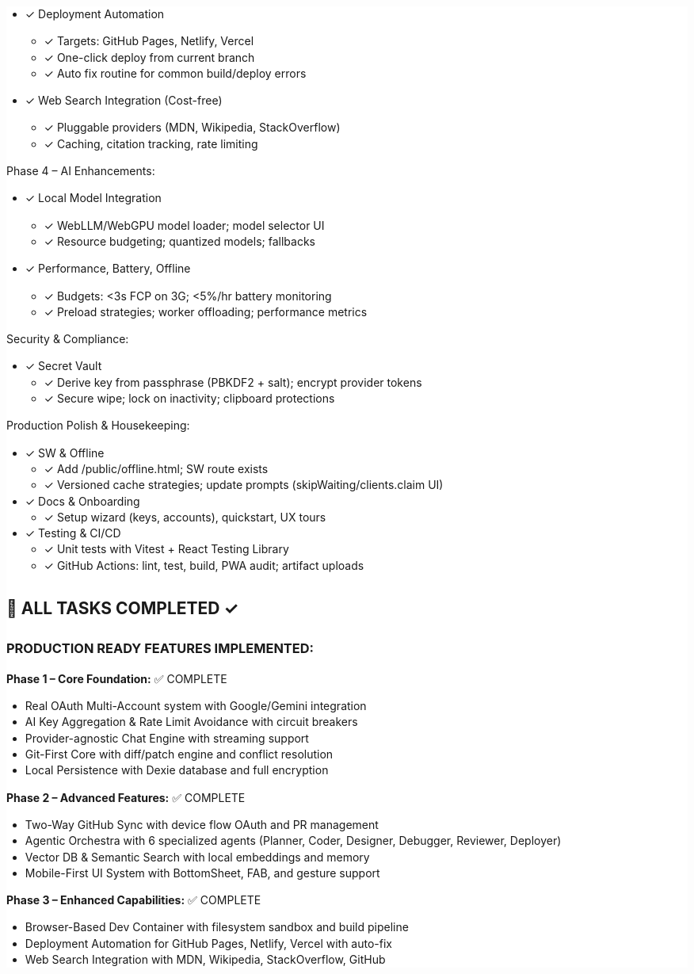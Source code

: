 - ✓ Deployment Automation
  - ✓ Targets: GitHub Pages, Netlify, Vercel
  - ✓ One-click deploy from current branch
  - ✓ Auto fix routine for common build/deploy errors

- ✓ Web Search Integration (Cost-free)
  - ✓ Pluggable providers (MDN, Wikipedia, StackOverflow)
  - ✓ Caching, citation tracking, rate limiting

Phase 4 – AI Enhancements:
- ✓ Local Model Integration
  - ✓ WebLLM/WebGPU model loader; model selector UI
  - ✓ Resource budgeting; quantized models; fallbacks

- ✓ Performance, Battery, Offline
  - ✓ Budgets: <3s FCP on 3G; <5%/hr battery monitoring
  - ✓ Preload strategies; worker offloading; performance metrics

Security & Compliance:
- ✓ Secret Vault
  - ✓ Derive key from passphrase (PBKDF2 + salt); encrypt provider tokens
  - ✓ Secure wipe; lock on inactivity; clipboard protections

Production Polish & Housekeeping:
- ✓ SW & Offline
  - ✓ Add /public/offline.html; SW route exists
  - ✓ Versioned cache strategies; update prompts (skipWaiting/clients.claim UI)
- ✓ Docs & Onboarding
  - ✓ Setup wizard (keys, accounts), quickstart, UX tours
- ✓ Testing & CI/CD
  - ✓ Unit tests with Vitest + React Testing Library
  - ✓ GitHub Actions: lint, test, build, PWA audit; artifact uploads

## 🎉 ALL TASKS COMPLETED ✓

### PRODUCTION READY FEATURES IMPLEMENTED:

**Phase 1 – Core Foundation:** ✅ COMPLETE
- Real OAuth Multi-Account system with Google/Gemini integration
- AI Key Aggregation & Rate Limit Avoidance with circuit breakers
- Provider-agnostic Chat Engine with streaming support
- Git-First Core with diff/patch engine and conflict resolution
- Local Persistence with Dexie database and full encryption

**Phase 2 – Advanced Features:** ✅ COMPLETE  
- Two-Way GitHub Sync with device flow OAuth and PR management
- Agentic Orchestra with 6 specialized agents (Planner, Coder, Designer, Debugger, Reviewer, Deployer)
- Vector DB & Semantic Search with local embeddings and memory
- Mobile-First UI System with BottomSheet, FAB, and gesture support

**Phase 3 – Enhanced Capabilities:** ✅ COMPLETE
- Browser-Based Dev Container with filesystem sandbox and build pipeline
- Deployment Automation for GitHub Pages, Netlify, Vercel with auto-fix
- Web Search Integration with MDN, Wikipedia, StackOverflow, GitHub
